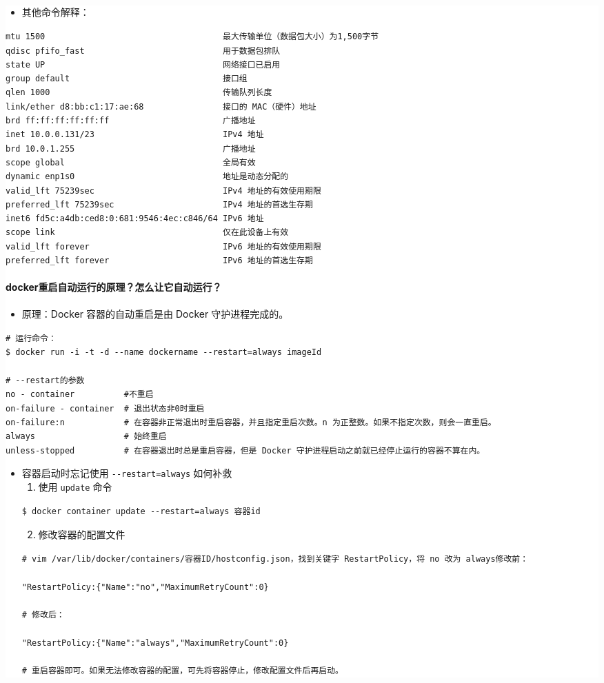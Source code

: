 * 其他命令解释：
```shell
mtu 1500                                    最大传输单位（数据包大小）为1,500字节
qdisc pfifo_fast                            用于数据包排队
state UP                                    网络接口已启用
group default                               接口组
qlen 1000                                   传输队列长度
link/ether d8:bb:c1:17:ae:68                接口的 MAC（硬件）地址
brd ff:ff:ff:ff:ff:ff                       广播地址
inet 10.0.0.131/23                          IPv4 地址
brd 10.0.1.255                              广播地址
scope global                                全局有效
dynamic enp1s0                              地址是动态分配的
valid_lft 75239sec                          IPv4 地址的有效使用期限
preferred_lft 75239sec                      IPv4 地址的首选生存期
inet6 fd5c:a4db:ced8:0:681:9546:4ec:c846/64 IPv6 地址
scope link                                  仅在此设备上有效
valid_lft forever                           IPv6 地址的有效使用期限
preferred_lft forever                       IPv6 地址的首选生存期
```

#### docker重启自动运行的原理？怎么让它自动运行？
* 原理：Docker 容器的自动重启是由 Docker 守护进程完成的。
```shell
# 运行命令：
$ docker run -i -t -d --name dockername --restart=always imageId

# --restart的参数
no - container          #不重启
on-failure - container  # 退出状态非0时重启
on-failure:n            # 在容器非正常退出时重启容器，并且指定重启次数。n 为正整数。如果不指定次数，则会一直重启。
always                  # 始终重启
unless-stopped          # 在容器退出时总是重启容器，但是 Docker 守护进程启动之前就已经停止运行的容器不算在内。
```
* 容器启动时忘记使用 `--restart=always` 如何补救
    1. 使用 `update` 命令
    ```shell
    $ docker container update --restart=always 容器id
    ```
    2. 修改容器的配置文件
    ```shell
    # vim /var/lib/docker/containers/容器ID/hostconfig.json，找到关键字 RestartPolicy，将 no 改为 always修改前：

    "RestartPolicy:{"Name":"no","MaximumRetryCount":0}

    # 修改后：

    "RestartPolicy:{"Name":"always","MaximumRetryCount":0}

    # 重启容器即可。如果无法修改容器的配置，可先将容器停止，修改配置文件后再启动。
    ```
